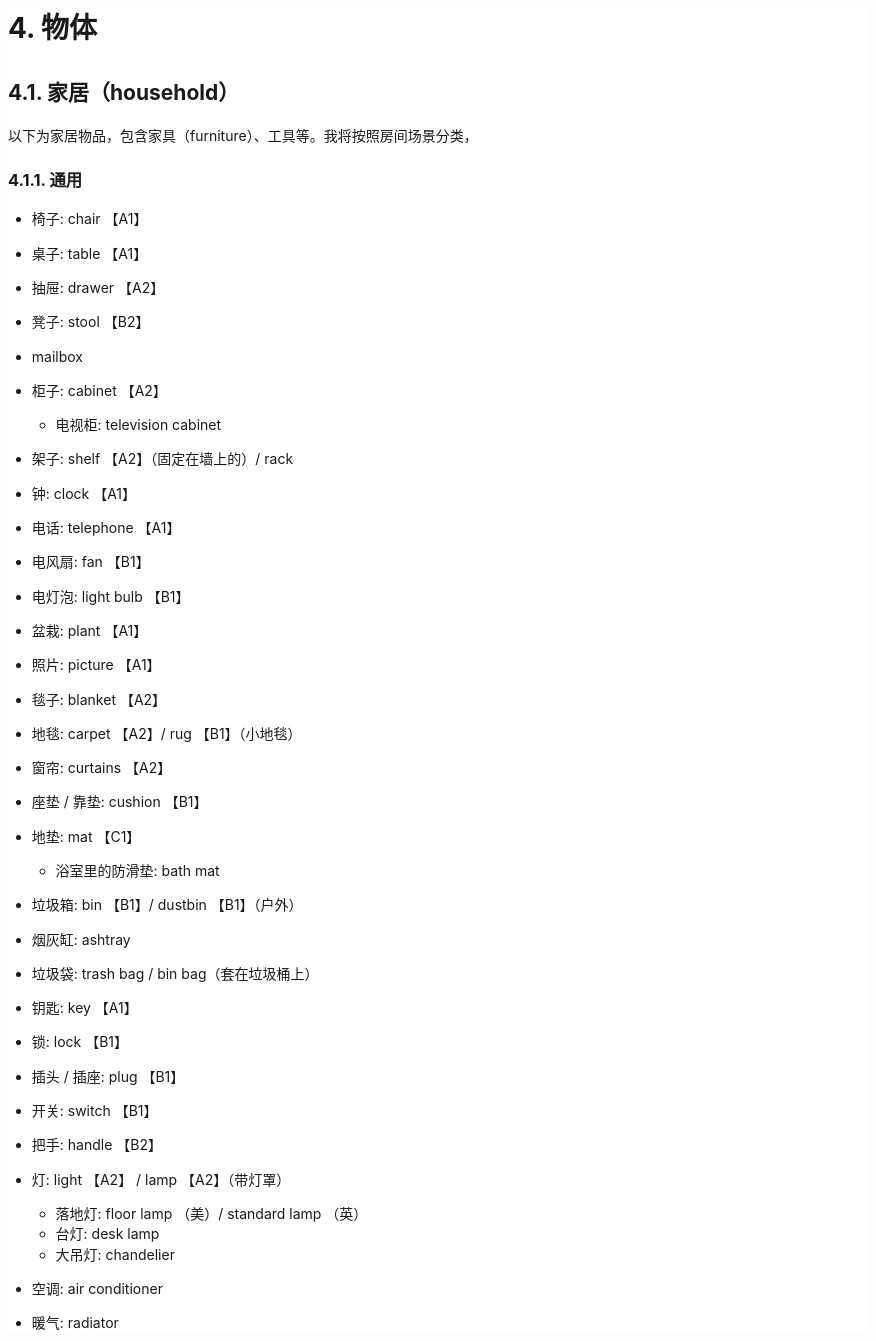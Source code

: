 
# 4. 物体


## 4.1. 家居（household）

以下为家居物品，包含家具（furniture）、工具等。我将按照房间场景分类，


### 4.1.1. 通用

- 椅子: chair 【A1】
- 桌子: table 【A1】
- 抽屉: drawer 【A2】
- 凳子: stool 【B2】

- mailbox

- 柜子: cabinet 【A2】
  - 电视柜: television cabinet
- 架子: shelf 【A2】（固定在墙上的）/ rack


- 钟: clock 【A1】
- 电话: telephone 【A1】
- 电风扇: fan 【B1】
- 电灯泡: light bulb 【B1】

- 盆栽: plant 【A1】
- 照片: picture 【A1】

- 毯子: blanket 【A2】
- 地毯: carpet 【A2】/ rug 【B1】（小地毯）
- 窗帘: curtains 【A2】
- 座垫 / 靠垫: cushion 【B1】
- 地垫: mat 【C1】
  - 浴室里的防滑垫: bath mat

- 垃圾箱: bin 【B1】/ dustbin 【B1】（户外）
- 烟灰缸: ashtray
- 垃圾袋: trash bag / bin bag（套在垃圾桶上）

- 钥匙: key 【A1】
- 锁: lock 【B1】
- 插头 / 插座: plug 【B1】
- 开关: switch 【B1】
- 把手: handle 【B2】

- 灯: light 【A2】 / lamp 【A2】（带灯罩）
  - 落地灯: floor lamp （美）/ standard lamp （英）
  - 台灯: desk lamp
  - 大吊灯: chandelier


- 空调: air conditioner
- 暖气: radiator

